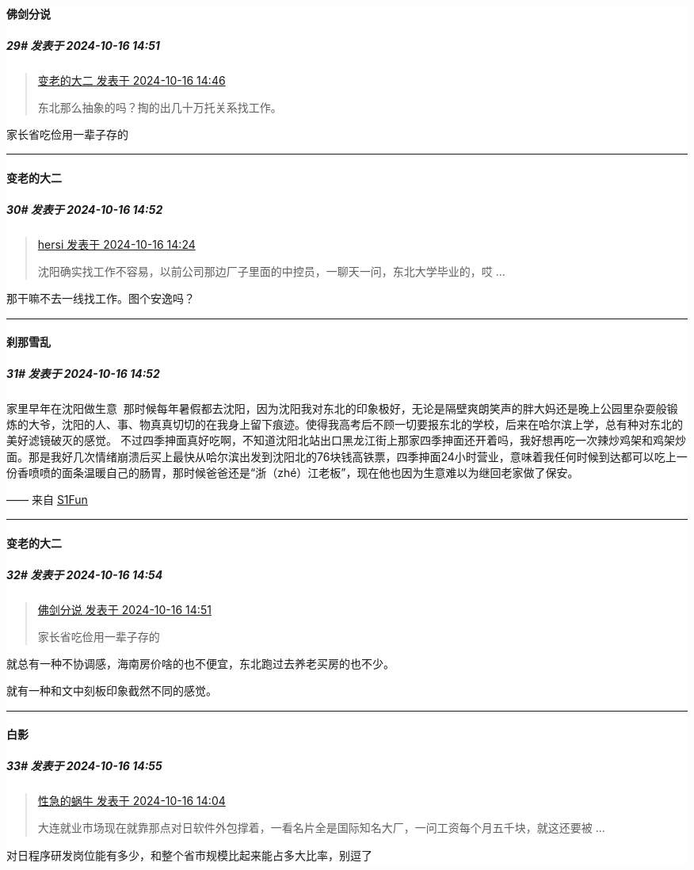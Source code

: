 ####  佛剑分说  
##### 29#       发表于 2024-10-16 14:51

<blockquote><a href="httphttps://bbs.saraba1st.com/2b/forum.php?mod=redirect&amp;goto=findpost&amp;pid=66464939&amp;ptid=2203374" target="_blank">变老的大二 发表于 2024-10-16 14:46</a>

东北那么抽象的吗？掏的出几十万托关系找工作。</blockquote>
家长省吃俭用一辈子存的

*****

####  变老的大二  
##### 30#       发表于 2024-10-16 14:52

<blockquote><a href="httphttps://bbs.saraba1st.com/2b/forum.php?mod=redirect&amp;goto=findpost&amp;pid=66464762&amp;ptid=2203374" target="_blank">hersi 发表于 2024-10-16 14:24</a>

沈阳确实找工作不容易，以前公司那边厂子里面的中控员，一聊天一问，东北大学毕业的，哎 ...</blockquote>
那干嘛不去一线找工作。图个安逸吗？

*****

####  刹那雪乱  
##### 31#       发表于 2024-10-16 14:52

家里早年在沈阳做生意  那时候每年暑假都去沈阳，因为沈阳我对东北的印象极好，无论是隔壁爽朗笑声的胖大妈还是晚上公园里杂耍般锻炼的大爷，沈阳的人、事、物真真切切的在我身上留下痕迹。使得我高考后不顾一切要报东北的学校，后来在哈尔滨上学，总有种对东北的美好滤镜破灭的感觉。
不过四季抻面真好吃啊，不知道沈阳北站出口黑龙江街上那家四季抻面还开着吗，我好想再吃一次辣炒鸡架和鸡架炒面。那是我好几次情绪崩溃后买上最快从哈尔滨出发到沈阳北的76块钱高铁票，四季抻面24小时营业，意味着我任何时候到达都可以吃上一份香喷喷的面条温暖自己的肠胃，那时候爸爸还是“浙（zhé）江老板”，现在他也因为生意难以为继回老家做了保安。

—— 来自 [S1Fun](https://s1fun.koalcat.com)

*****

####  变老的大二  
##### 32#       发表于 2024-10-16 14:54

<blockquote><a href="httphttps://bbs.saraba1st.com/2b/forum.php?mod=redirect&amp;goto=findpost&amp;pid=66464992&amp;ptid=2203374" target="_blank">佛剑分说 发表于 2024-10-16 14:51</a>

家长省吃俭用一辈子存的</blockquote>
就总有一种不协调感，海南房价啥的也不便宜，东北跑过去养老买房的也不少。

就有一种和文中刻板印象截然不同的感觉。

*****

####  白影  
##### 33#       发表于 2024-10-16 14:55

<blockquote><a href="httphttps://bbs.saraba1st.com/2b/forum.php?mod=redirect&amp;goto=findpost&amp;pid=66464635&amp;ptid=2203374" target="_blank">性急的蜗牛 发表于 2024-10-16 14:04</a>

大连就业市场现在就靠那点对日软件外包撑着，一看名片全是国际知名大厂，一问工资每个月五千块，就这还要被 ...</blockquote>
对日程序研发岗位能有多少，和整个省市规模比起来能占多大比率，别逗了
